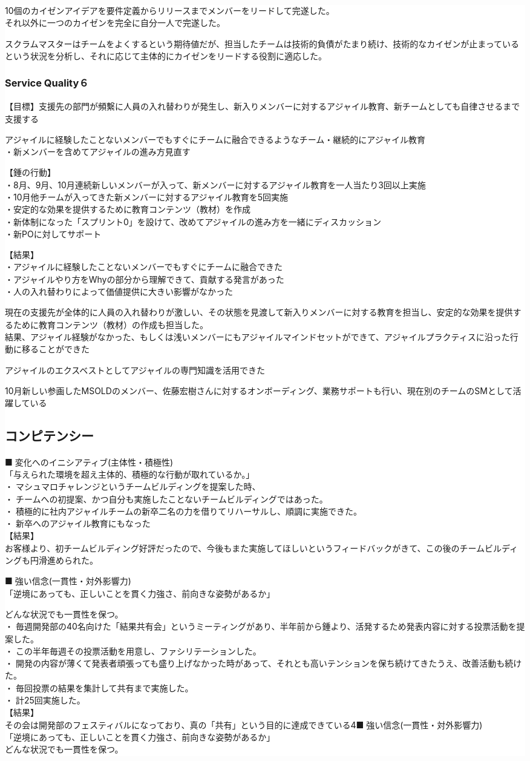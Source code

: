 10個のカイゼンアイデアを要件定義からリリースまでメンバーをリードして完遂した。  
それ以外に一つのカイゼンを完全に自分一人で完遂した。
  
スクラムマスターはチームをよくするという期待値だが、担当したチームは技術的負債がたまり続け、技術的なカイゼンが止まっているという状況を分析し、それに応じて主体的にカイゼンをリードする役割に適応した。

### Service Quality６
【目標】支援先の部門が頻繫に人員の入れ替わりが発生し、新入りメンバーに対するアジャイル教育、新チームとしても自律させるまで支援する  
  
アジャイルに経験したことないメンバーでもすぐにチームに融合できるようなチーム・継続的にアジャイル教育  
・新メンバーを含めてアジャイルの進み方見直す

【鍾の行動】  
・8月、9月、10月連続新しいメンバーが入って、新メンバーに対するアジャイル教育を一人当たり3回以上実施  
・10月他チームが入ってきた新メンバーに対するアジャイル教育を5回実施  
・安定的な効果を提供するために教育コンテンツ（教材）を作成  
・新体制になった「スプリント0」を設けて、改めてアジャイルの進み方を一緒にディスカッション  
・新POに対してサポート  
  
【結果】  
・アジャイルに経験したことないメンバーでもすぐにチームに融合できた  
・アジャイルやり方をWhyの部分から理解できて、貢献する発言があった  
・人の入れ替わりによって価値提供に大きい影響がなかった
  
現在の支援先が全体的に人員の入れ替わりが激しい、その状態を見渡して新入りメンバーに対する教育を担当し、安定的な効果を提供するために教育コンテンツ（教材）の作成も担当した。  
結果、アジャイル経験がなかった、もしくは浅いメンバーにもアジャイルマインドセットができて、アジャイルプラクティスに沿った行動に移ることができた
  
アジャイルのエクスベストとしてアジャイルの専門知識を活用できた

10月新しい参画したMSOLDのメンバー、佐藤宏樹さんに対するオンボーディング、業務サポートも行い、現在別のチームのSMとして活躍している


## コンピテンシー
  
■ 変化へのイニシアティブ(主体性・積極性)  
「与えられた環境を超え主体的、積極的な行動が取れているか。」  
・ マシュマロチャレンジというチームビルディングを提案した時、  
・ チームへの初提案、かつ自分も実施したことないチームビルディングではあった。  
・ 積極的に社内アジャイルチームの新卒二名の力を借りてリハーサルし、順調に実施できた。  
・ 新卒へのアジャイル教育にもなった  
【結果】  
お客様より、初チームビルディング好評だったので、今後もまた実施してほしいというフィードバックがきて、この後のチームビルディングも円滑進められた。  
  
■ 強い信念(一貫性・対外影響力)  
「逆境にあっても、正しいことを貫く力強さ、前向きな姿勢があるか」  
  
どんな状況でも一貫性を保つ。  
・ 毎週開発部の40名向けた「結果共有会」というミーティングがあり、半年前から鍾より、活発するため発表内容に対する投票活動を提案した。  
・ この半年毎週その投票活動を用意し、ファシリテーションした。  
・ 開発の内容が薄くて発表者頑張っても盛り上げなかった時があって、それとも高いテンションを保ち続けてきたうえ、改善活動も続けた。  
・ 毎回投票の結果を集計して共有まで実施した。  
・ 計25回実施した。  
【結果】  
その会は開発部のフェスティバルになっており、真の「共有」という目的に達成できている4■ 強い信念(一貫性・対外影響力)  
「逆境にあっても、正しいことを貫く力強さ、前向きな姿勢があるか」  
どんな状況でも一貫性を保つ。  
  
